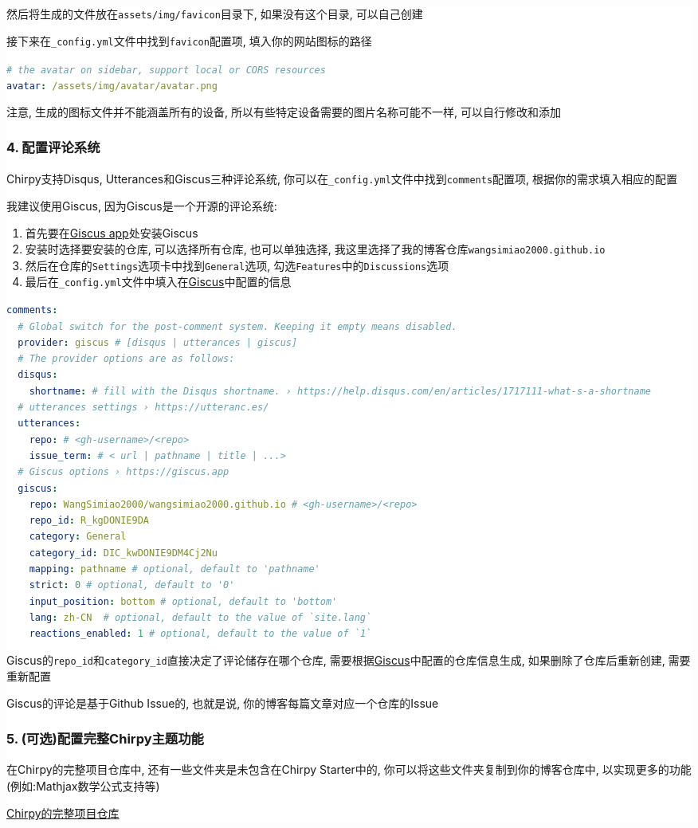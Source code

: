 然后将生成的文件放在`assets/img/favicon`目录下, 如果没有这个目录, 可以自己创建

接下来在`_config.yml`文件中找到`favicon`配置项, 填入你的网站图标的路径

```yaml
# the avatar on sidebar, support local or CORS resources
avatar: /assets/img/avatar/avatar.png
```

注意, 生成的图标文件并不能涵盖所有的设备, 所以有些特定设备需要的图片名称可能不一样, 可以自行修改和添加

### 4. 配置评论系统

Chirpy支持Disqus, Utterances和Giscus三种评论系统, 你可以在`_config.yml`文件中找到`comments`配置项, 根据你的需求填入相应的配置

我建议使用Giscus, 因为Giscus是一个开源的评论系统:
1. 首先要在[Giscus app](https://github.com/apps/giscus)处安装Giscus
2. 安装时选择要安装的仓库, 可以选择所有仓库, 也可以单独选择, 我这里选择了我的博客仓库`wangsimiao2000.github.io`
3. 然后在仓库的`Settings`选项卡中找到`General`选项, 勾选`Features`中的`Discussions`选项
4. 最后在`_config.yml`文件中填入在[Giscus](https://giscus.app/zh-CN)中配置的信息

```yaml
comments:
  # Global switch for the post-comment system. Keeping it empty means disabled.
  provider: giscus # [disqus | utterances | giscus]
  # The provider options are as follows:
  disqus:
    shortname: # fill with the Disqus shortname. › https://help.disqus.com/en/articles/1717111-what-s-a-shortname
  # utterances settings › https://utteranc.es/
  utterances:
    repo: # <gh-username>/<repo>
    issue_term: # < url | pathname | title | ...>
  # Giscus options › https://giscus.app
  giscus:
    repo: WangSimiao2000/wangsimiao2000.github.io # <gh-username>/<repo>
    repo_id: R_kgDONIE9DA
    category: General
    category_id: DIC_kwDONIE9DM4Cj2Nu
    mapping: pathname # optional, default to 'pathname'
    strict: 0 # optional, default to '0'
    input_position: bottom # optional, default to 'bottom'
    lang: zh-CN  # optional, default to the value of `site.lang`
    reactions_enabled: 1 # optional, default to the value of `1`
```

Giscus的`repo_id`和`category_id`直接决定了评论储存在哪个仓库, 需要根据[Giscus](https://giscus.app/zh-CN)中配置的仓库信息生成, 如果删除了仓库后重新创建, 需要重新配置

Giscus的评论是基于Github Issue的, 也就是说, 你的博客每篇文章对应一个仓库的Issue

### 5. (可选)配置完整Chirpy主题功能

在Chirpy的完整项目仓库中, 还有一些文件夹是未包含在Chirpy Starter中的, 你可以将这些文件夹复制到你的博客仓库中, 以实现更多的功能(例如:Mathjax数学公式支持等)

[Chirpy的完整项目仓库](https://github.com/cotes2020/jekyll-theme-chirpy)
